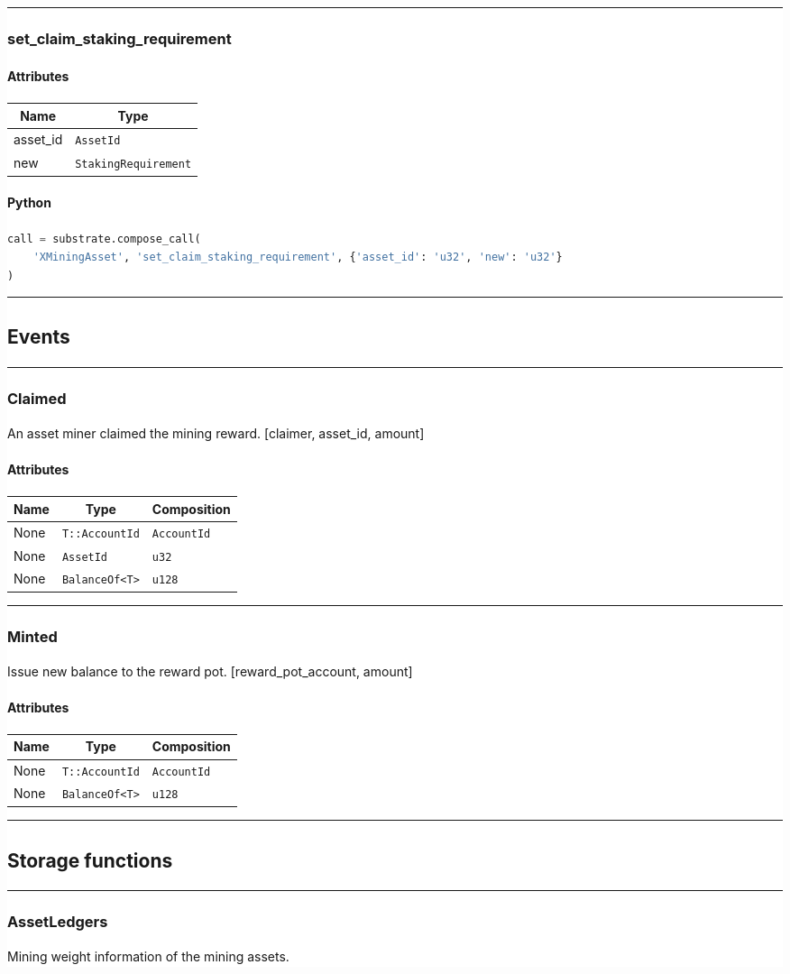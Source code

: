 ---------
### set_claim_staking_requirement
#### Attributes
| Name | Type |
| -------- | -------- | 
| asset_id | `AssetId` | 
| new | `StakingRequirement` | 

#### Python
```python
call = substrate.compose_call(
    'XMiningAsset', 'set_claim_staking_requirement', {'asset_id': 'u32', 'new': 'u32'}
)
```

---------
## Events

---------
### Claimed
An asset miner claimed the mining reward. [claimer, asset_id, amount]
#### Attributes
| Name | Type | Composition
| -------- | -------- | -------- |
| None | `T::AccountId` | ```AccountId```
| None | `AssetId` | ```u32```
| None | `BalanceOf<T>` | ```u128```

---------
### Minted
Issue new balance to the reward pot. [reward_pot_account, amount]
#### Attributes
| Name | Type | Composition
| -------- | -------- | -------- |
| None | `T::AccountId` | ```AccountId```
| None | `BalanceOf<T>` | ```u128```

---------
## Storage functions

---------
### AssetLedgers
 Mining weight information of the mining assets.
